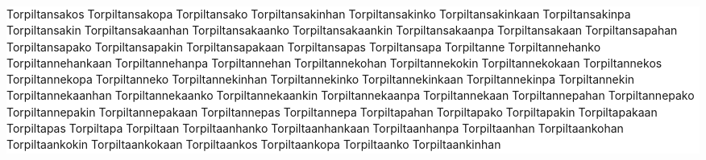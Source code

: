 Torpiltansakos
Torpiltansakopa
Torpiltansako
Torpiltansakinhan
Torpiltansakinko
Torpiltansakinkaan
Torpiltansakinpa
Torpiltansakin
Torpiltansakaanhan
Torpiltansakaanko
Torpiltansakaankin
Torpiltansakaanpa
Torpiltansakaan
Torpiltansapahan
Torpiltansapako
Torpiltansapakin
Torpiltansapakaan
Torpiltansapas
Torpiltansapa
Torpiltanne
Torpiltannehanko
Torpiltannehankaan
Torpiltannehanpa
Torpiltannehan
Torpiltannekohan
Torpiltannekokin
Torpiltannekokaan
Torpiltannekos
Torpiltannekopa
Torpiltanneko
Torpiltannekinhan
Torpiltannekinko
Torpiltannekinkaan
Torpiltannekinpa
Torpiltannekin
Torpiltannekaanhan
Torpiltannekaanko
Torpiltannekaankin
Torpiltannekaanpa
Torpiltannekaan
Torpiltannepahan
Torpiltannepako
Torpiltannepakin
Torpiltannepakaan
Torpiltannepas
Torpiltannepa
Torpiltapahan
Torpiltapako
Torpiltapakin
Torpiltapakaan
Torpiltapas
Torpiltapa
Torpiltaan
Torpiltaanhanko
Torpiltaanhankaan
Torpiltaanhanpa
Torpiltaanhan
Torpiltaankohan
Torpiltaankokin
Torpiltaankokaan
Torpiltaankos
Torpiltaankopa
Torpiltaanko
Torpiltaankinhan